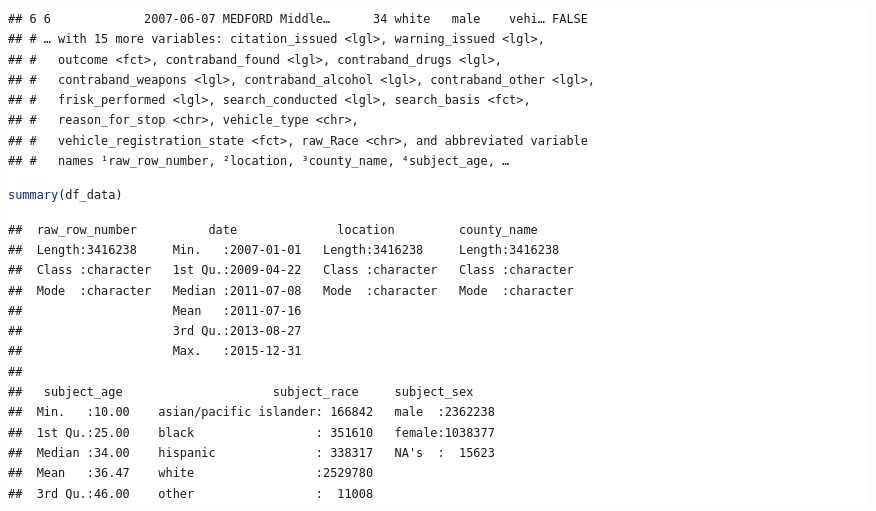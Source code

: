     ## 6 6             2007-06-07 MEDFORD Middle…      34 white   male    vehi… FALSE  
    ## # … with 15 more variables: citation_issued <lgl>, warning_issued <lgl>,
    ## #   outcome <fct>, contraband_found <lgl>, contraband_drugs <lgl>,
    ## #   contraband_weapons <lgl>, contraband_alcohol <lgl>, contraband_other <lgl>,
    ## #   frisk_performed <lgl>, search_conducted <lgl>, search_basis <fct>,
    ## #   reason_for_stop <chr>, vehicle_type <chr>,
    ## #   vehicle_registration_state <fct>, raw_Race <chr>, and abbreviated variable
    ## #   names ¹​raw_row_number, ²​location, ³​county_name, ⁴​subject_age, …

``` r
summary(df_data)
```

    ##  raw_row_number          date              location         county_name       
    ##  Length:3416238     Min.   :2007-01-01   Length:3416238     Length:3416238    
    ##  Class :character   1st Qu.:2009-04-22   Class :character   Class :character  
    ##  Mode  :character   Median :2011-07-08   Mode  :character   Mode  :character  
    ##                     Mean   :2011-07-16                                        
    ##                     3rd Qu.:2013-08-27                                        
    ##                     Max.   :2015-12-31                                        
    ##                                                                               
    ##   subject_age                     subject_race     subject_sex     
    ##  Min.   :10.00    asian/pacific islander: 166842   male  :2362238  
    ##  1st Qu.:25.00    black                 : 351610   female:1038377  
    ##  Median :34.00    hispanic              : 338317   NA's  :  15623  
    ##  Mean   :36.47    white                 :2529780                   
    ##  3rd Qu.:46.00    other                 :  11008                   